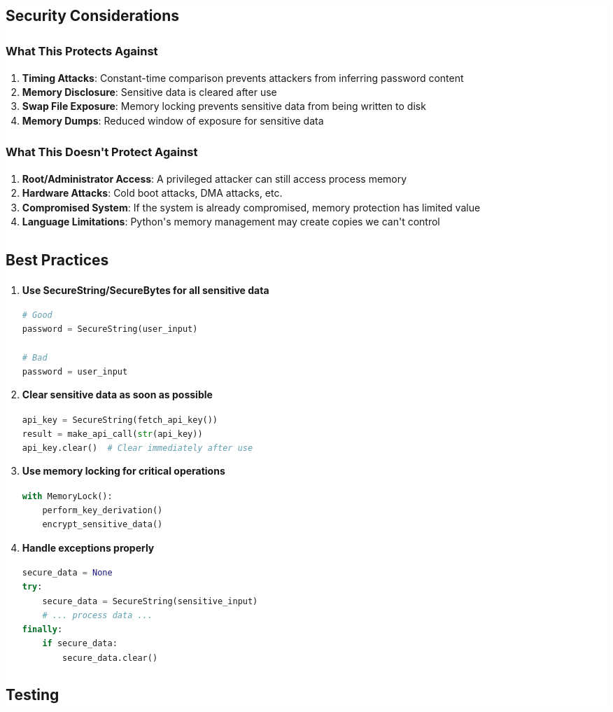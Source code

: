 ## Security Considerations

### What This Protects Against

1. **Timing Attacks**: Constant-time comparison prevents attackers from inferring password content
2. **Memory Disclosure**: Sensitive data is cleared after use
3. **Swap File Exposure**: Memory locking prevents sensitive data from being written to disk
4. **Memory Dumps**: Reduced window of exposure for sensitive data

### What This Doesn't Protect Against

1. **Root/Administrator Access**: A privileged attacker can still access process memory
2. **Hardware Attacks**: Cold boot attacks, DMA attacks, etc.
3. **Compromised System**: If the system is already compromised, memory protection has limited value
4. **Language Limitations**: Python's memory management may create copies we can't control

## Best Practices

1. **Use SecureString/SecureBytes for all sensitive data**
   ```python
   # Good
   password = SecureString(user_input)
   
   # Bad
   password = user_input
   ```

2. **Clear sensitive data as soon as possible**
   ```python
   api_key = SecureString(fetch_api_key())
   result = make_api_call(str(api_key))
   api_key.clear()  # Clear immediately after use
   ```

3. **Use memory locking for critical operations**
   ```python
   with MemoryLock():
       perform_key_derivation()
       encrypt_sensitive_data()
   ```

4. **Handle exceptions properly**
   ```python
   secure_data = None
   try:
       secure_data = SecureString(sensitive_input)
       # ... process data ...
   finally:
       if secure_data:
           secure_data.clear()
   ```

## Testing
